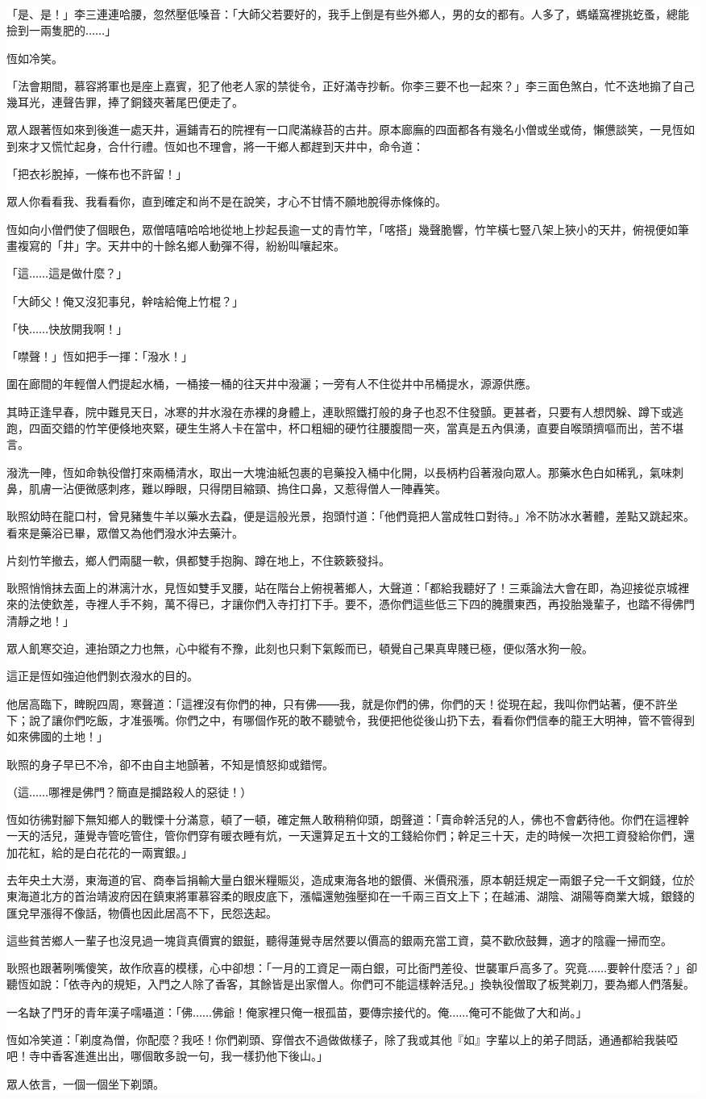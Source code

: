 「是、是！」李三連連哈腰，忽然壓低嗓音：「大師父若要好的，我手上倒是有些外鄉人，男的女的都有。人多了，螞蟻窩裡挑虼蚤，總能撿到一兩隻肥的……」

恆如冷笑。

「法會期間，慕容將軍也是座上嘉賓，犯了他老人家的禁徙令，正好滿寺抄斬。你李三要不也一起來？」李三面色煞白，忙不迭地搧了自己幾耳光，連聲告罪，捧了銅錢夾著尾巴便走了。

眾人跟著恆如來到後進一處天井，遍鋪青石的院裡有一口爬滿綠苔的古井。原本廊廡的四面都各有幾名小僧或坐或倚，懶憊談笑，一見恆如到來才又慌忙起身，合什行禮。恆如也不理會，將一干鄉人都趕到天井中，命令道：

「把衣衫脫掉，一條布也不許留！」

眾人你看看我、我看看你，直到確定和尚不是在說笑，才心不甘情不願地脫得赤條條的。

恆如向小僧們使了個眼色，眾僧嘻嘻哈哈地從地上抄起長逾一丈的青竹竿，「喀搭」幾聲脆響，竹竿橫七豎八架上狹小的天井，俯視便如筆畫複寫的「井」字。天井中的十餘名鄉人動彈不得，紛紛叫嚷起來。

「這……這是做什麼？」

「大師父！俺又沒犯事兒，幹啥給俺上竹棍？」

「快……快放開我啊！」

「噤聲！」恆如把手一揮：「潑水！」

圍在廊間的年輕僧人們提起水桶，一桶接一桶的往天井中潑灑；一旁有人不住從井中吊桶提水，源源供應。

其時正逢早春，院中難見天日，冰寒的井水潑在赤裸的身體上，連耿照鐵打般的身子也忍不住發顫。更甚者，只要有人想閃躲、蹲下或逃跑，四面交錯的竹竿便倏地夾緊，硬生生將人卡在當中，杯口粗細的硬竹往腰腹間一夾，當真是五內俱湧，直要自喉頭擠嘔而出，苦不堪言。

潑洗一陣，恆如命執役僧打來兩桶清水，取出一大塊油紙包裹的皂藥投入桶中化開，以長柄杓舀著潑向眾人。那藥水色白如稀乳，氣味刺鼻，肌膚一沾便微感刺疼，難以睜眼，只得閉目縮頸、摀住口鼻，又惹得僧人一陣轟笑。

耿照幼時在龍口村，曾見豬隻牛羊以藥水去蝨，便是這般光景，抱頭忖道：「他們竟把人當成牲口對待。」冷不防冰水著體，差點又跳起來。看來是藥浴已畢，眾僧又為他們潑水沖去藥汁。

片刻竹竿撤去，鄉人們兩腿一軟，俱都雙手抱胸、蹲在地上，不住簌簌發抖。

耿照悄悄抹去面上的淋漓汁水，見恆如雙手叉腰，站在階台上俯視著鄉人，大聲道：「都給我聽好了！三乘論法大會在即，為迎接從京城裡來的法使欽差，寺裡人手不夠，萬不得已，才讓你們入寺打打下手。要不，憑你們這些低三下四的腌臢東西，再投胎幾輩子，也踏不得佛門清靜之地！」

眾人飢寒交迫，連抬頭之力也無，心中縱有不豫，此刻也只剩下氣餒而已，頓覺自己果真卑賤已極，便似落水狗一般。

這正是恆如強迫他們剝衣潑水的目的。

他居高臨下，睥睨四周，寒聲道：「這裡沒有你們的神，只有佛——我，就是你們的佛，你們的天！從現在起，我叫你們站著，便不許坐下；說了讓你們吃飯，才准張嘴。你們之中，有哪個作死的敢不聽號令，我便把他從後山扔下去，看看你們信奉的龍王大明神，管不管得到如來佛國的土地！」

耿照的身子早已不冷，卻不由自主地顫著，不知是憤怒抑或錯愕。

（這……哪裡是佛門？簡直是攔路殺人的惡徒！）

恆如彷彿對腳下無知鄉人的戰慄十分滿意，頓了一頓，確定無人敢稍稍仰頭，朗聲道：「賣命幹活兒的人，佛也不會虧待他。你們在這裡幹一天的活兒，蓮覺寺管吃管住，管你們穿有暖衣睡有炕，一天還算足五十文的工錢給你們；幹足三十天，走的時候一次把工資發給你們，還加花紅，給的是白花花的一兩實銀。」

去年央土大澇，東海道的官、商奉旨捐輸大量白銀米糧賑災，造成東海各地的銀價、米價飛漲，原本朝廷規定一兩銀子兌一千文銅錢，位於東海道北方的首治靖波府因在鎮東將軍慕容柔的眼皮底下，漲幅還勉強壓抑在一千兩三百文上下；在越浦、湖陰、湖陽等商業大城，銀錢的匯兌早漲得不像話，物價也因此居高不下，民怨迭起。

這些貧苦鄉人一輩子也沒見過一塊貨真價實的銀鋌，聽得蓮覺寺居然要以價高的銀兩充當工資，莫不歡欣鼓舞，適才的陰霾一掃而空。

耿照也跟著咧嘴傻笑，故作欣喜的模樣，心中卻想：「一月的工資足一兩白銀，可比衙門差役、世襲軍戶高多了。究竟……要幹什麼活？」卻聽恆如說：「依寺內的規矩，入門之人除了香客，其餘皆是出家僧人。你們可不能這樣幹活兒。」換執役僧取了板凳剃刀，要為鄉人們落髮。

一名缺了門牙的青年漢子嚅囁道：「佛……佛爺！俺家裡只俺一根孤苗，要傳宗接代的。俺……俺可不能做了大和尚。」

恆如冷笑道：「剃度為僧，你配麼？我呸！你們剃頭、穿僧衣不過做做樣子，除了我或其他『如』字輩以上的弟子問話，通通都給我裝啞吧！寺中香客進進出出，哪個敢多說一句，我一樣扔他下後山。」

眾人依言，一個一個坐下剃頭。
